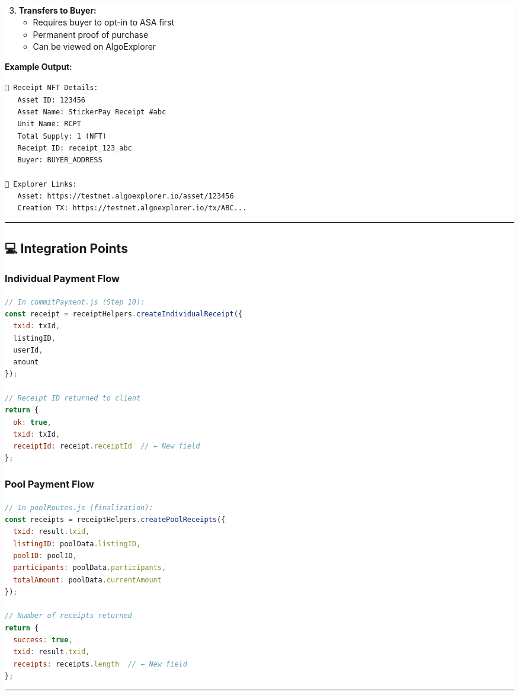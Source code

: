 3. **Transfers to Buyer:**
   - Requires buyer to opt-in to ASA first
   - Permanent proof of purchase
   - Can be viewed on AlgoExplorer

**Example Output:**
```
🎫 Receipt NFT Details:
   Asset ID: 123456
   Asset Name: StickerPay Receipt #abc
   Unit Name: RCPT
   Total Supply: 1 (NFT)
   Receipt ID: receipt_123_abc
   Buyer: BUYER_ADDRESS

🔗 Explorer Links:
   Asset: https://testnet.algoexplorer.io/asset/123456
   Creation TX: https://testnet.algoexplorer.io/tx/ABC...
```

---

## 💻 Integration Points

### Individual Payment Flow

```javascript
// In commitPayment.js (Step 10):
const receipt = receiptHelpers.createIndividualReceipt({
  txid: txId,
  listingID,
  userId,
  amount
});

// Receipt ID returned to client
return {
  ok: true,
  txid: txId,
  receiptId: receipt.receiptId  // ← New field
};
```

### Pool Payment Flow

```javascript
// In poolRoutes.js (finalization):
const receipts = receiptHelpers.createPoolReceipts({
  txid: result.txid,
  listingID: poolData.listingID,
  poolID: poolID,
  participants: poolData.participants,
  totalAmount: poolData.currentAmount
});

// Number of receipts returned
return {
  success: true,
  txid: result.txid,
  receipts: receipts.length  // ← New field
};
```

---